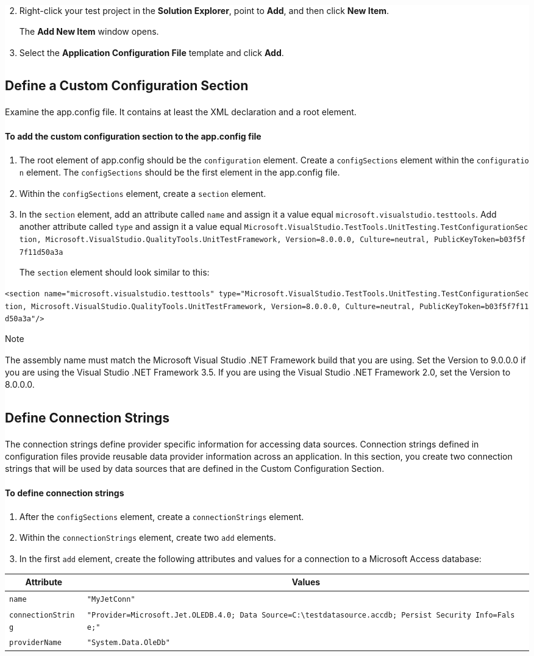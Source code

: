 2. Right-click your test project in the **Solution Explorer**, point to **Add**, and then click **New Item**.

     The **Add New Item** window opens.

3. Select the **Application Configuration File** template and click **Add**.

## <a name="DefineCustomConfigurationSection"></a> Define a Custom Configuration Section
 Examine the app.config file. It contains at least the XML declaration and a root element.

#### To add the custom configuration section to the app.config file

1. The root element of app.config should be the `configuration` element. Create a `configSections` element within the `configuration` element. The `configSections` should be the first element in the app.config file.

2. Within the `configSections` element, create a `section` element.

3. In the `section` element, add an attribute called `name` and assign it a value equal `microsoft.visualstudio.testtools`. Add another attribute called `type` and assign it a value equal `Microsoft.VisualStudio.TestTools.UnitTesting.TestConfigurationSection, Microsoft.VisualStudio.QualityTools.UnitTestFramework, Version=8.0.0.0, Culture=neutral, PublicKeyToken=b03f5f7f11d50a3a`

   The `section` element should look similar to this:

```
<section name="microsoft.visualstudio.testtools" type="Microsoft.VisualStudio.TestTools.UnitTesting.TestConfigurationSection, Microsoft.VisualStudio.QualityTools.UnitTestFramework, Version=8.0.0.0, Culture=neutral, PublicKeyToken=b03f5f7f11d50a3a"/>
```

> [!NOTE]
> The assembly name must match the Microsoft Visual Studio .NET Framework build that you are using. Set the Version to 9.0.0.0 if you are using the Visual Studio .NET Framework 3.5. If you are using the Visual Studio .NET Framework 2.0, set the Version to 8.0.0.0.

## Define Connection Strings
 The connection strings define provider specific information for accessing data sources. Connection strings defined in configuration files provide reusable data provider information across an application. In this section, you create two connection strings that will be used by data sources that are defined in the Custom Configuration Section.

#### To define connection strings

1. After the `configSections` element, create a `connectionStrings` element.

2. Within the `connectionStrings` element, create two `add` elements.

3. In the first `add` element, create the following attributes and values for a connection to a Microsoft Access database:

|Attribute|Values|
|---------------|------------|
|`name`|`"MyJetConn"`|
|`connectionString`|`"Provider=Microsoft.Jet.OLEDB.4.0; Data Source=C:\testdatasource.accdb; Persist Security Info=False;"`|
|`providerName`|`"System.Data.OleDb"`|
